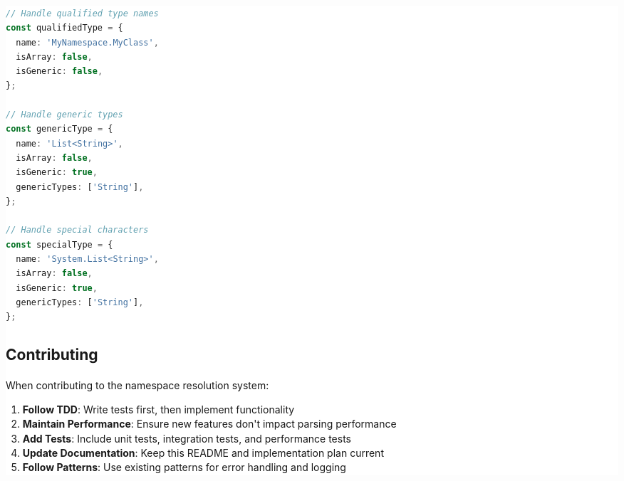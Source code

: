 ```typescript
// Handle qualified type names
const qualifiedType = {
  name: 'MyNamespace.MyClass',
  isArray: false,
  isGeneric: false,
};

// Handle generic types
const genericType = {
  name: 'List<String>',
  isArray: false,
  isGeneric: true,
  genericTypes: ['String'],
};

// Handle special characters
const specialType = {
  name: 'System.List<String>',
  isArray: false,
  isGeneric: true,
  genericTypes: ['String'],
};
```

## Contributing

When contributing to the namespace resolution system:

1. **Follow TDD**: Write tests first, then implement functionality
2. **Maintain Performance**: Ensure new features don't impact parsing performance
3. **Add Tests**: Include unit tests, integration tests, and performance tests
4. **Update Documentation**: Keep this README and implementation plan current
5. **Follow Patterns**: Use existing patterns for error handling and logging
